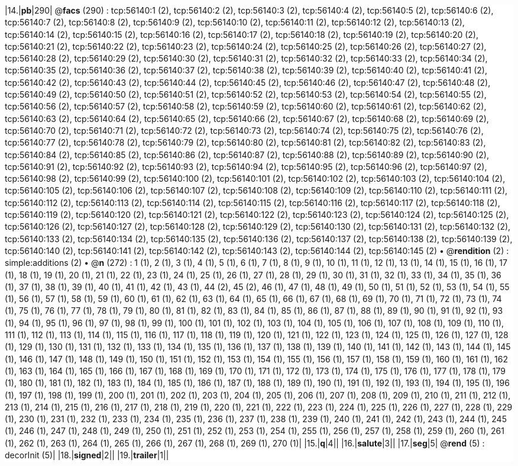 |14.|__pb__|290| @__facs__ (290) : tcp:56140:1 (2), tcp:56140:2 (2), tcp:56140:3 (2), tcp:56140:4 (2), tcp:56140:5 (2), tcp:56140:6 (2), tcp:56140:7 (2), tcp:56140:8 (2), tcp:56140:9 (2), tcp:56140:10 (2), tcp:56140:11 (2), tcp:56140:12 (2), tcp:56140:13 (2), tcp:56140:14 (2), tcp:56140:15 (2), tcp:56140:16 (2), tcp:56140:17 (2), tcp:56140:18 (2), tcp:56140:19 (2), tcp:56140:20 (2), tcp:56140:21 (2), tcp:56140:22 (2), tcp:56140:23 (2), tcp:56140:24 (2), tcp:56140:25 (2), tcp:56140:26 (2), tcp:56140:27 (2), tcp:56140:28 (2), tcp:56140:29 (2), tcp:56140:30 (2), tcp:56140:31 (2), tcp:56140:32 (2), tcp:56140:33 (2), tcp:56140:34 (2), tcp:56140:35 (2), tcp:56140:36 (2), tcp:56140:37 (2), tcp:56140:38 (2), tcp:56140:39 (2), tcp:56140:40 (2), tcp:56140:41 (2), tcp:56140:42 (2), tcp:56140:43 (2), tcp:56140:44 (2), tcp:56140:45 (2), tcp:56140:46 (2), tcp:56140:47 (2), tcp:56140:48 (2), tcp:56140:49 (2), tcp:56140:50 (2), tcp:56140:51 (2), tcp:56140:52 (2), tcp:56140:53 (2), tcp:56140:54 (2), tcp:56140:55 (2), tcp:56140:56 (2), tcp:56140:57 (2), tcp:56140:58 (2), tcp:56140:59 (2), tcp:56140:60 (2), tcp:56140:61 (2), tcp:56140:62 (2), tcp:56140:63 (2), tcp:56140:64 (2), tcp:56140:65 (2), tcp:56140:66 (2), tcp:56140:67 (2), tcp:56140:68 (2), tcp:56140:69 (2), tcp:56140:70 (2), tcp:56140:71 (2), tcp:56140:72 (2), tcp:56140:73 (2), tcp:56140:74 (2), tcp:56140:75 (2), tcp:56140:76 (2), tcp:56140:77 (2), tcp:56140:78 (2), tcp:56140:79 (2), tcp:56140:80 (2), tcp:56140:81 (2), tcp:56140:82 (2), tcp:56140:83 (2), tcp:56140:84 (2), tcp:56140:85 (2), tcp:56140:86 (2), tcp:56140:87 (2), tcp:56140:88 (2), tcp:56140:89 (2), tcp:56140:90 (2), tcp:56140:91 (2), tcp:56140:92 (2), tcp:56140:93 (2), tcp:56140:94 (2), tcp:56140:95 (2), tcp:56140:96 (2), tcp:56140:97 (2), tcp:56140:98 (2), tcp:56140:99 (2), tcp:56140:100 (2), tcp:56140:101 (2), tcp:56140:102 (2), tcp:56140:103 (2), tcp:56140:104 (2), tcp:56140:105 (2), tcp:56140:106 (2), tcp:56140:107 (2), tcp:56140:108 (2), tcp:56140:109 (2), tcp:56140:110 (2), tcp:56140:111 (2), tcp:56140:112 (2), tcp:56140:113 (2), tcp:56140:114 (2), tcp:56140:115 (2), tcp:56140:116 (2), tcp:56140:117 (2), tcp:56140:118 (2), tcp:56140:119 (2), tcp:56140:120 (2), tcp:56140:121 (2), tcp:56140:122 (2), tcp:56140:123 (2), tcp:56140:124 (2), tcp:56140:125 (2), tcp:56140:126 (2), tcp:56140:127 (2), tcp:56140:128 (2), tcp:56140:129 (2), tcp:56140:130 (2), tcp:56140:131 (2), tcp:56140:132 (2), tcp:56140:133 (2), tcp:56140:134 (2), tcp:56140:135 (2), tcp:56140:136 (2), tcp:56140:137 (2), tcp:56140:138 (2), tcp:56140:139 (2), tcp:56140:140 (2), tcp:56140:141 (2), tcp:56140:142 (2), tcp:56140:143 (2), tcp:56140:144 (2), tcp:56140:145 (2)  •  @__rendition__ (2) : simple:additions (2)  •  @__n__ (272) : 1 (1), 2 (1), 3 (1), 4 (1), 5 (1), 6 (1), 7 (1), 8 (1), 9 (1), 10 (1), 11 (1), 12 (1), 13 (1), 14 (1), 15 (1), 16 (1), 17 (1), 18 (1), 19 (1), 20 (1), 21 (1), 22 (1), 23 (1), 24 (1), 25 (1), 26 (1), 27 (1), 28 (1), 29 (1), 30 (1), 31 (1), 32 (1), 33 (1), 34 (1), 35 (1), 36 (1), 37 (1), 38 (1), 39 (1), 40 (1), 41 (1), 42 (1), 43 (1), 44 (2), 45 (2), 46 (1), 47 (1), 48 (1), 49 (1), 50 (1), 51 (1), 52 (1), 53 (1), 54 (1), 55 (1), 56 (1), 57 (1), 58 (1), 59 (1), 60 (1), 61 (1), 62 (1), 63 (1), 64 (1), 65 (1), 66 (1), 67 (1), 68 (1), 69 (1), 70 (1), 71 (1), 72 (1), 73 (1), 74 (1), 75 (1), 76 (1), 77 (1), 78 (1), 79 (1), 80 (1), 81 (1), 82 (1), 83 (1), 84 (1), 85 (1), 86 (1), 87 (1), 88 (1), 89 (1), 90 (1), 91 (1), 92 (1), 93 (1), 94 (1), 95 (1), 96 (1), 97 (1), 98 (1), 99 (1), 100 (1), 101 (1), 102 (1), 103 (1), 104 (1), 105 (1), 106 (1), 107 (1), 108 (1), 109 (1), 110 (1), 111 (1), 112 (1), 113 (1), 114 (1), 115 (1), 116 (1), 117 (1), 118 (1), 119 (1), 120 (1), 121 (1), 122 (1), 123 (1), 124 (1), 125 (1), 126 (1), 127 (1), 128 (1), 129 (1), 130 (1), 131 (1), 132 (1), 133 (1), 134 (1), 135 (1), 136 (1), 137 (1), 138 (1), 139 (1), 140 (1), 141 (1), 142 (1), 143 (1), 144 (1), 145 (1), 146 (1), 147 (1), 148 (1), 149 (1), 150 (1), 151 (1), 152 (1), 153 (1), 154 (1), 155 (1), 156 (1), 157 (1), 158 (1), 159 (1), 160 (1), 161 (1), 162 (1), 163 (1), 164 (1), 165 (1), 166 (1), 167 (1), 168 (1), 169 (1), 170 (1), 171 (1), 172 (1), 173 (1), 174 (1), 175 (1), 176 (1), 177 (1), 178 (1), 179 (1), 180 (1), 181 (1), 182 (1), 183 (1), 184 (1), 185 (1), 186 (1), 187 (1), 188 (1), 189 (1), 190 (1), 191 (1), 192 (1), 193 (1), 194 (1), 195 (1), 196 (1), 197 (1), 198 (1), 199 (1), 200 (1), 201 (1), 202 (1), 203 (1), 204 (1), 205 (1), 206 (1), 207 (1), 208 (1), 209 (1), 210 (1), 211 (1), 212 (1), 213 (1), 214 (1), 215 (1), 216 (1), 217 (1), 218 (1), 219 (1), 220 (1), 221 (1), 222 (1), 223 (1), 224 (1), 225 (1), 226 (1), 227 (1), 228 (1), 229 (1), 230 (1), 231 (1), 232 (1), 233 (1), 234 (1), 235 (1), 236 (1), 237 (1), 238 (1), 239 (1), 240 (1), 241 (1), 242 (1), 243 (1), 244 (1), 245 (1), 246 (1), 247 (1), 248 (1), 249 (1), 250 (1), 251 (1), 252 (1), 253 (1), 254 (1), 255 (1), 256 (1), 257 (1), 258 (1), 259 (1), 260 (1), 261 (1), 262 (1), 263 (1), 264 (1), 265 (1), 266 (1), 267 (1), 268 (1), 269 (1), 270 (1)|
|15.|__q__|4||
|16.|__salute__|3||
|17.|__seg__|5| @__rend__ (5) : decorInit (5)|
|18.|__signed__|2||
|19.|__trailer__|1||
